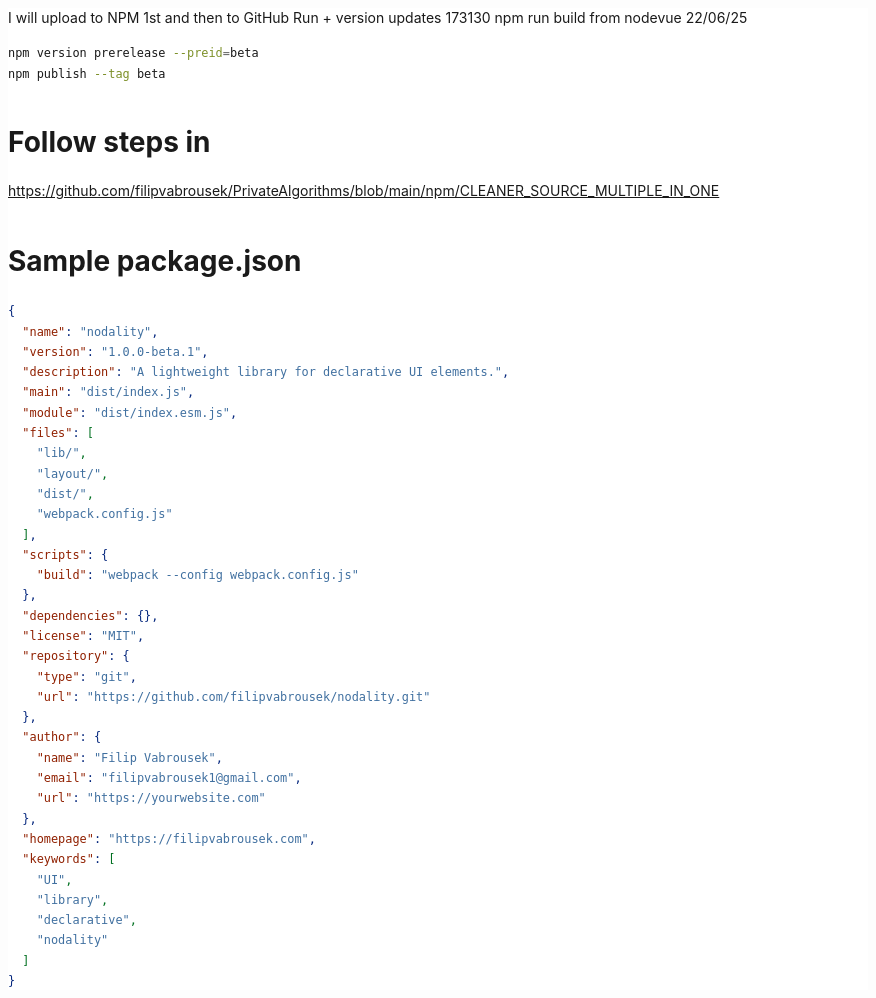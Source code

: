 I will upload to NPM 1st and then to GitHub
Run + version updates
173130 npm run build from nodevue 22/06/25

```sh
npm version prerelease --preid=beta
npm publish --tag beta
```

# Follow steps in
https://github.com/filipvabrousek/PrivateAlgorithms/blob/main/npm/CLEANER_SOURCE_MULTIPLE_IN_ONE


# Sample package.json
```json
{
  "name": "nodality",
  "version": "1.0.0-beta.1",
  "description": "A lightweight library for declarative UI elements.",
  "main": "dist/index.js",
  "module": "dist/index.esm.js",
  "files": [
    "lib/",
    "layout/",
    "dist/",
    "webpack.config.js"
  ],
  "scripts": {
    "build": "webpack --config webpack.config.js"
  },
  "dependencies": {},
  "license": "MIT",
  "repository": {
    "type": "git",
    "url": "https://github.com/filipvabrousek/nodality.git"
  },
  "author": {
    "name": "Filip Vabrousek",
    "email": "filipvabrousek1@gmail.com",
    "url": "https://yourwebsite.com"
  },
  "homepage": "https://filipvabrousek.com",
  "keywords": [
    "UI",
    "library",
    "declarative",
    "nodality"
  ]
}
```
